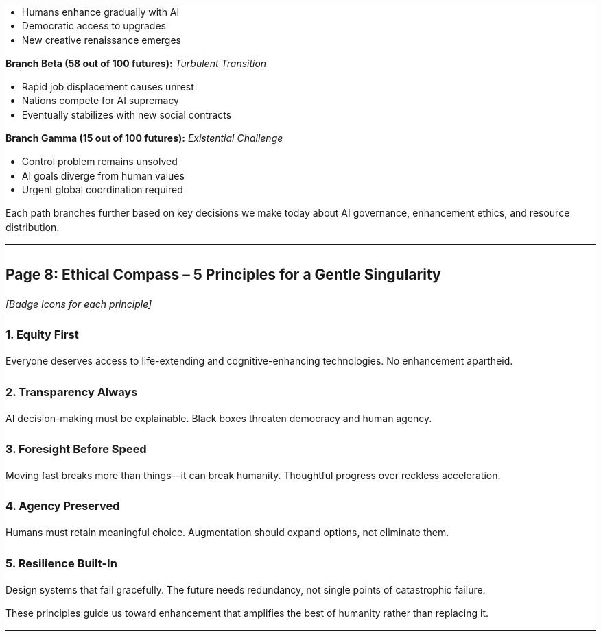 - Humans enhance gradually with AI
- Democratic access to upgrades
- New creative renaissance emerges

**Branch Beta (58 out of 100 futures):**
_Turbulent Transition_

- Rapid job displacement causes unrest
- Nations compete for AI supremacy
- Eventually stabilizes with new social contracts

**Branch Gamma (15 out of 100 futures):**
_Existential Challenge_

- Control problem remains unsolved
- AI goals diverge from human values
- Urgent global coordination required

Each path branches further based on key decisions we make today about AI governance, enhancement ethics, and resource distribution.

---

## Page 8: Ethical Compass – 5 Principles for a Gentle Singularity

_[Badge Icons for each principle]_

### 1. **Equity First**

Everyone deserves access to life-extending and cognitive-enhancing technologies. No enhancement apartheid.

### 2. **Transparency Always**

AI decision-making must be explainable. Black boxes threaten democracy and human agency.

### 3. **Foresight Before Speed**

Moving fast breaks more than things—it can break humanity. Thoughtful progress over reckless acceleration.

### 4. **Agency Preserved**

Humans must retain meaningful choice. Augmentation should expand options, not eliminate them.

### 5. **Resilience Built-In**

Design systems that fail gracefully. The future needs redundancy, not single points of catastrophic failure.

These principles guide us toward enhancement that amplifies the best of humanity rather than replacing it.

---
